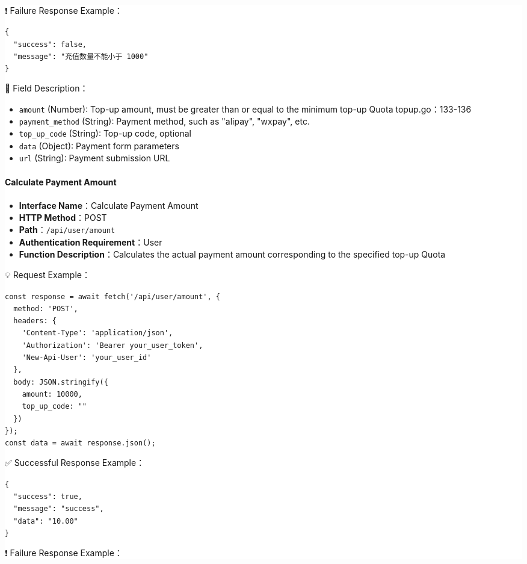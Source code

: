 
❗ Failure Response Example：

```
{  
  "success": false,  
  "message": "充值数量不能小于 1000"  
}
```

🧾 Field Description：

- `amount` (Number): Top-up amount, must be greater than or equal to the minimum top-up Quota topup.go：133-136
- `payment_method` (String): Payment method, such as "alipay", "wxpay", etc.
- `top_up_code` (String): Top-up code, optional
- `data` (Object): Payment form parameters
- `url` (String): Payment submission URL

#### Calculate Payment Amount

- **Interface Name**：Calculate Payment Amount
- **HTTP Method**：POST
- **Path**：`/api/user/amount`
- **Authentication Requirement**：User
- **Function Description**：Calculates the actual payment amount corresponding to the specified top-up Quota

💡 Request Example：

```
const response = await fetch('/api/user/amount', {  
  method: 'POST',  
  headers: {  
    'Content-Type': 'application/json',  
    'Authorization': 'Bearer your_user_token',
    'New-Api-User': 'your_user_id'
  },  
  body: JSON.stringify({  
    amount: 10000,  
    top_up_code: ""  
  })  
});  
const data = await response.json();
```

✅ Successful Response Example：

```
{  
  "success": true,  
  "message": "success",  
  "data": "10.00"  
}
```

❗ Failure Response Example：
